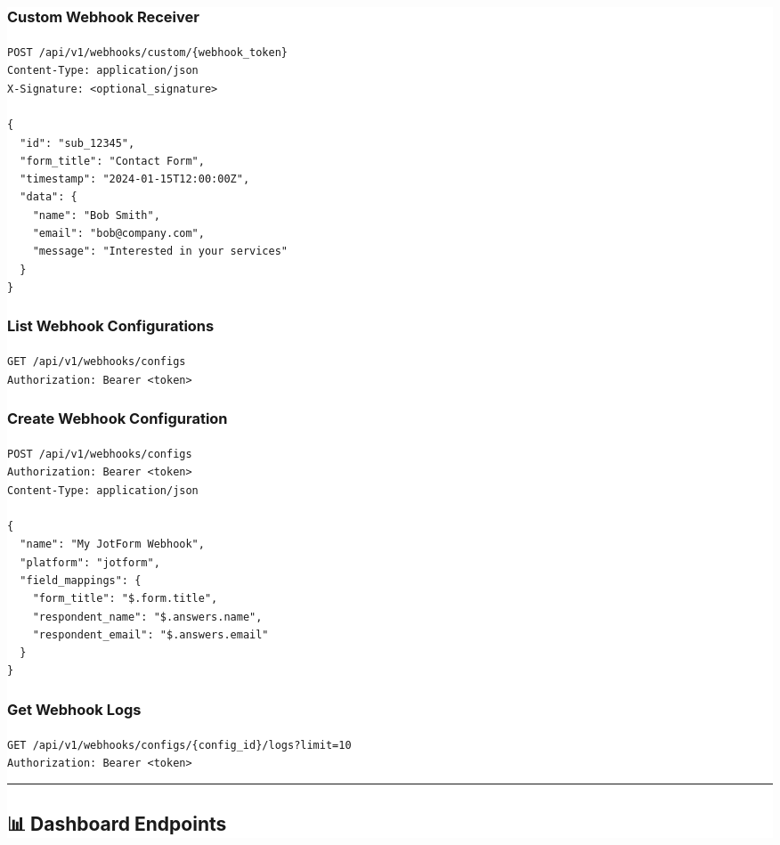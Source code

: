 ### Custom Webhook Receiver
```http
POST /api/v1/webhooks/custom/{webhook_token}
Content-Type: application/json
X-Signature: <optional_signature>

{
  "id": "sub_12345",
  "form_title": "Contact Form",
  "timestamp": "2024-01-15T12:00:00Z", 
  "data": {
    "name": "Bob Smith",
    "email": "bob@company.com",
    "message": "Interested in your services"
  }
}
```

### List Webhook Configurations
```http
GET /api/v1/webhooks/configs
Authorization: Bearer <token>
```

### Create Webhook Configuration
```http
POST /api/v1/webhooks/configs
Authorization: Bearer <token>
Content-Type: application/json

{
  "name": "My JotForm Webhook",
  "platform": "jotform",
  "field_mappings": {
    "form_title": "$.form.title",
    "respondent_name": "$.answers.name",
    "respondent_email": "$.answers.email"
  }
}
```

### Get Webhook Logs
```http
GET /api/v1/webhooks/configs/{config_id}/logs?limit=10
Authorization: Bearer <token>
```

---

## 📊 Dashboard Endpoints
